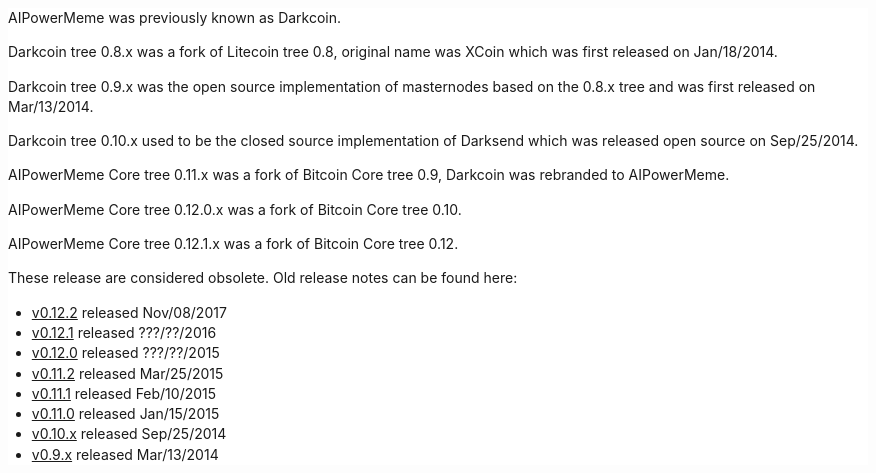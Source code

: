 AIPowerMeme was previously known as Darkcoin.

Darkcoin tree 0.8.x was a fork of Litecoin tree 0.8, original name was XCoin
which was first released on Jan/18/2014.

Darkcoin tree 0.9.x was the open source implementation of masternodes based on
the 0.8.x tree and was first released on Mar/13/2014.

Darkcoin tree 0.10.x used to be the closed source implementation of Darksend
which was released open source on Sep/25/2014.

AIPowerMeme Core tree 0.11.x was a fork of Bitcoin Core tree 0.9,
Darkcoin was rebranded to AIPowerMeme.

AIPowerMeme Core tree 0.12.0.x was a fork of Bitcoin Core tree 0.10.

AIPowerMeme Core tree 0.12.1.x was a fork of Bitcoin Core tree 0.12.

These release are considered obsolete. Old release notes can be found here:

- [v0.12.2](release-notes/aipowermeme/release-notes-0.12.2.md) released Nov/08/2017
- [v0.12.1](release-notes/aipowermeme/release-notes-0.12.1.md) released ???/??/2016
- [v0.12.0](release-notes/aipowermeme/release-notes-0.12.0.md) released ???/??/2015
- [v0.11.2](release-notes/aipowermeme/release-notes-0.11.2.md) released Mar/25/2015
- [v0.11.1](release-notes/aipowermeme/release-notes-0.11.1.md) released Feb/10/2015
- [v0.11.0](release-notes/aipowermeme/release-notes-0.11.0.md) released Jan/15/2015
- [v0.10.x](release-notes/aipowermeme/release-notes-0.10.0.md) released Sep/25/2014
- [v0.9.x](release-notes/aipowermeme/release-notes-0.9.0.md) released Mar/13/2014

